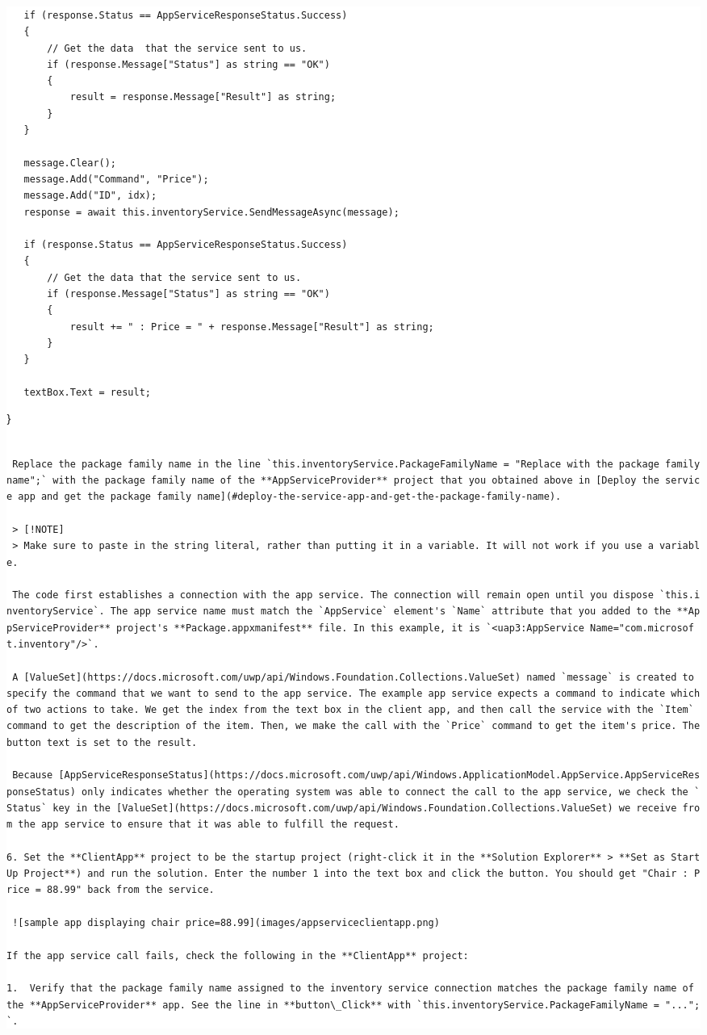        if (response.Status == AppServiceResponseStatus.Success)
       {
           // Get the data  that the service sent to us.
           if (response.Message["Status"] as string == "OK")
           {
               result = response.Message["Result"] as string;
           }
       }

       message.Clear();
       message.Add("Command", "Price");
       message.Add("ID", idx);
       response = await this.inventoryService.SendMessageAsync(message);

       if (response.Status == AppServiceResponseStatus.Success)
       {
           // Get the data that the service sent to us.
           if (response.Message["Status"] as string == "OK")
           {
               result += " : Price = " + response.Message["Result"] as string;
           }
       }

       textBox.Text = result;
   }
   ```
    
    Replace the package family name in the line `this.inventoryService.PackageFamilyName = "Replace with the package family name";` with the package family name of the **AppServiceProvider** project that you obtained above in [Deploy the service app and get the package family name](#deploy-the-service-app-and-get-the-package-family-name).

    > [!NOTE]
    > Make sure to paste in the string literal, rather than putting it in a variable. It will not work if you use a variable.

    The code first establishes a connection with the app service. The connection will remain open until you dispose `this.inventoryService`. The app service name must match the `AppService` element's `Name` attribute that you added to the **AppServiceProvider** project's **Package.appxmanifest** file. In this example, it is `<uap3:AppService Name="com.microsoft.inventory"/>`.

    A [ValueSet](https://docs.microsoft.com/uwp/api/Windows.Foundation.Collections.ValueSet) named `message` is created to specify the command that we want to send to the app service. The example app service expects a command to indicate which of two actions to take. We get the index from the text box in the client app, and then call the service with the `Item` command to get the description of the item. Then, we make the call with the `Price` command to get the item's price. The button text is set to the result.

    Because [AppServiceResponseStatus](https://docs.microsoft.com/uwp/api/Windows.ApplicationModel.AppService.AppServiceResponseStatus) only indicates whether the operating system was able to connect the call to the app service, we check the `Status` key in the [ValueSet](https://docs.microsoft.com/uwp/api/Windows.Foundation.Collections.ValueSet) we receive from the app service to ensure that it was able to fulfill the request.

6. Set the **ClientApp** project to be the startup project (right-click it in the **Solution Explorer** > **Set as StartUp Project**) and run the solution. Enter the number 1 into the text box and click the button. You should get "Chair : Price = 88.99" back from the service.

    ![sample app displaying chair price=88.99](images/appserviceclientapp.png)

If the app service call fails, check the following in the **ClientApp** project:

1.  Verify that the package family name assigned to the inventory service connection matches the package family name of the **AppServiceProvider** app. See the line in **button\_Click** with `this.inventoryService.PackageFamilyName = "...";`.
   ```